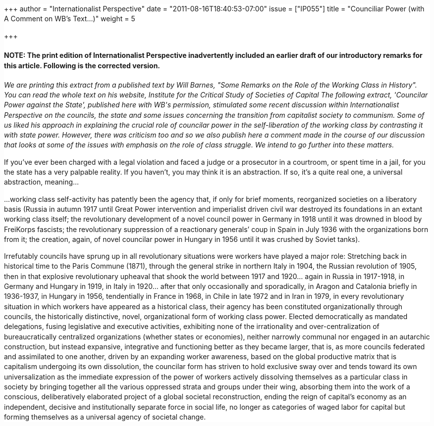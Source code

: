 +++
author = "Internationalist Perspective"
date = "2011-08-16T18:40:53-07:00"
issue = ["IP055"]
title = "Counciliar Power (with A Comment on WB’s Text…)"
weight = 5

+++

#### NOTE: The print edition of Internationalist Perspective inadvertently included an earlier draft of our introductory remarks for this article. Following is the corrected version.

*We are printing this extract from a published text by Will Barnes, "Some Remarks on the Role of the Working Class in History". You can read the whole text on his website, Institute for the Critical Study of Societies of Capital The following extract, 'Councilar Power against the State', published here with WB's permission, stimulated some recent discussion within Internationalist Perspective on the councils, the state and some issues concerning the transition from capitalist society to communism. Some of us liked his approach in explaining the crucial role of councilar power in the self-liberation of the working class by contrasting it with state power. However, there was criticism too and so we also publish here a comment made in the course of our discussion that looks at some of the issues with emphasis on the role of class struggle. We intend to go further into these matters.*

If you’ve ever been charged with a legal violation and faced a judge or a prosecutor in a courtroom, or spent time in a jail, for you the state has a very palpable reality. If you haven’t, you may think it is an abstraction. If so, it’s a quite real one, a universal abstraction, meaning…

...working class self-activity has patently been the agency that, if only for brief moments, reorganized societies on a liberatory basis (Russia in autumn 1917 until Great Power intervention and imperialist driven civil war destroyed its foundations in an extant working class itself; the revolutionary development of a novel council power in Germany in 1918 until it was drowned in blood by FreiKorps fascists; the revolutionary suppression of a reactionary generals’ coup in Spain in July 1936 with the organizations born from it; the creation, again, of novel councilar power in Hungary in 1956 until it was crushed by Soviet tanks).

Irrefutably councils have sprung up in all revolutionary situations were workers have played a major role: Stretching back in historical time to the Paris Commune (1871), through the general strike in northern Italy in 1904, the Russian revolution of 1905, then in that explosive revolutionary upheaval that shook the world between 1917 and 1920… again in Russia in 1917-1918, in Germany and Hungary in 1919, in Italy in 1920… after that only occasionally and sporadically, in Aragon and Catalonia briefly in 1936-1937, in Hungary in 1956, tendentially in France in 1968, in Chile in late 1972 and in Iran in 1979, in every revolutionary situation in which workers have appeared as a historical class, their agency has been constituted organizationally through councils, the historically distinctive, novel, organizational form of working class power. Elected democratically as mandated delegations, fusing legislative and executive activities, exhibiting none of the irrationality and over-centralization of bureaucratically centralized organizations (whether states or economies), neither narrowly communal nor engaged in an autarchic construction, but instead expansive, integrative and functioning better as they became larger, that is, as more councils federated and assimilated to one another, driven by an expanding worker awareness, based on the global productive matrix that is capitalism undergoing its own dissolution, the councilar form has striven to hold exclusive sway over and tends toward its own universalization as the immediate expression of the power of workers actively dissolving themselves as a particular class in society by bringing together all the various oppressed strata and groups under their wing, absorbing them into the work of a conscious, deliberatively elaborated project of a global societal reconstruction, ending the reign of capital’s economy as an independent, decisive and institutionally separate force in social life, no longer as categories of waged labor for capital but forming themselves as a universal agency of societal change.
